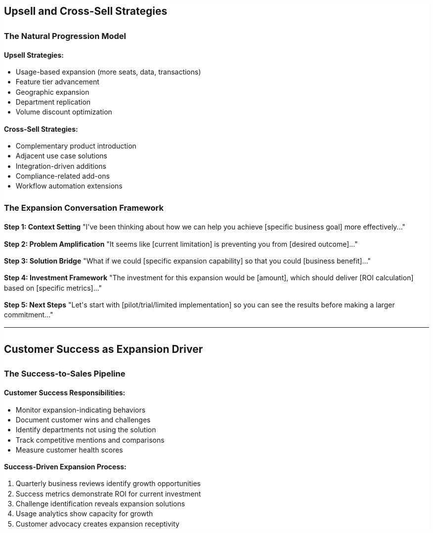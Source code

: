 
## Upsell and Cross-Sell Strategies

### The Natural Progression Model

**Upsell Strategies:**
- Usage-based expansion (more seats, data, transactions)
- Feature tier advancement
- Geographic expansion
- Department replication
- Volume discount optimization

**Cross-Sell Strategies:**
- Complementary product introduction
- Adjacent use case solutions
- Integration-driven additions
- Compliance-related add-ons
- Workflow automation extensions

### The Expansion Conversation Framework

**Step 1: Context Setting**
"I've been thinking about how we can help you achieve [specific business goal] more effectively..."

**Step 2: Problem Amplification**
"It seems like [current limitation] is preventing you from [desired outcome]..."

**Step 3: Solution Bridge**
"What if we could [specific expansion capability] so that you could [business benefit]..."

**Step 4: Investment Framework**
"The investment for this expansion would be [amount], which should deliver [ROI calculation] based on [specific metrics]..."

**Step 5: Next Steps**
"Let's start with [pilot/trial/limited implementation] so you can see the results before making a larger commitment..."

---

## Customer Success as Expansion Driver

### The Success-to-Sales Pipeline

**Customer Success Responsibilities:**
- Monitor expansion-indicating behaviors
- Document customer wins and challenges
- Identify departments not using the solution
- Track competitive mentions and comparisons
- Measure customer health scores

**Success-Driven Expansion Process:**
1. Quarterly business reviews identify growth opportunities
2. Success metrics demonstrate ROI for current investment
3. Challenge identification reveals expansion solutions
4. Usage analytics show capacity for growth
5. Customer advocacy creates expansion receptivity
